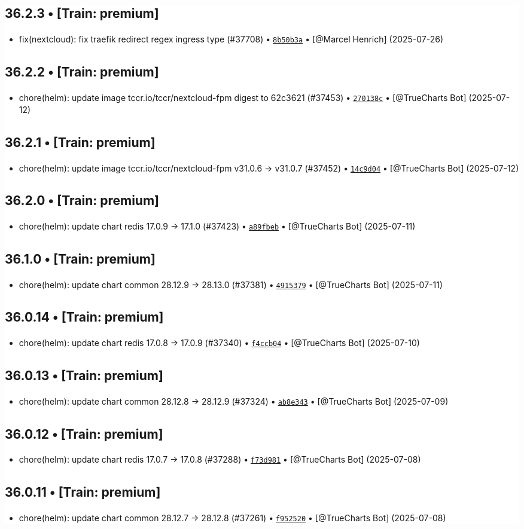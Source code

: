## 36.2.3 • [Train: premium]

- fix(nextcloud): fix traefik redirect regex ingress type (#37708) • [`8b50b3a`](https://github.com/trueforge-org/truecharts/commit/8b50b3ad84af1182564b9cfae49aa28a260031cb) • [@Marcel Henrich] (2025-07-26)

## 36.2.2 • [Train: premium]

- chore(helm): update image tccr.io/tccr/nextcloud-fpm digest to 62c3621 (#37453) • [`270138c`](https://github.com/trueforge-org/truecharts/commit/270138ce752a3710d3d0760d0e233b11788097e2) • [@TrueCharts Bot] (2025-07-12)

## 36.2.1 • [Train: premium]

- chore(helm): update image tccr.io/tccr/nextcloud-fpm v31.0.6 → v31.0.7 (#37452) • [`14c9d04`](https://github.com/trueforge-org/truecharts/commit/14c9d04590b67ab0bc34b008c9f304f90f920904) • [@TrueCharts Bot] (2025-07-12)

## 36.2.0 • [Train: premium]

- chore(helm): update chart redis 17.0.9 → 17.1.0 (#37423) • [`a89fbeb`](https://github.com/trueforge-org/truecharts/commit/a89fbebd9c66422292aa9e2c3fc034c3e6449d23) • [@TrueCharts Bot] (2025-07-11)

## 36.1.0 • [Train: premium]

- chore(helm): update chart common 28.12.9 → 28.13.0 (#37381) • [`4915379`](https://github.com/trueforge-org/truecharts/commit/49153793dc226b9a31ca78eaa3c4b1eb22e0b6ac) • [@TrueCharts Bot] (2025-07-11)

## 36.0.14 • [Train: premium]

- chore(helm): update chart redis 17.0.8 → 17.0.9 (#37340) • [`f4ccb04`](https://github.com/trueforge-org/truecharts/commit/f4ccb04a475bb85afaab8258ea72f6c3bc7e5200) • [@TrueCharts Bot] (2025-07-10)

## 36.0.13 • [Train: premium]

- chore(helm): update chart common 28.12.8 → 28.12.9 (#37324) • [`ab8e343`](https://github.com/trueforge-org/truecharts/commit/ab8e343c9722a08f00bad81da1f919e9627fb65b) • [@TrueCharts Bot] (2025-07-09)

## 36.0.12 • [Train: premium]

- chore(helm): update chart redis 17.0.7 → 17.0.8 (#37288) • [`f73d981`](https://github.com/trueforge-org/truecharts/commit/f73d9810a8fd1ff13caa37b0e329930a683bd807) • [@TrueCharts Bot] (2025-07-08)

## 36.0.11 • [Train: premium]

- chore(helm): update chart common 28.12.7 → 28.12.8 (#37261) • [`f952520`](https://github.com/trueforge-org/truecharts/commit/f9525209118e9c200c8ec6456edf262ccb1dff21) • [@TrueCharts Bot] (2025-07-08)
